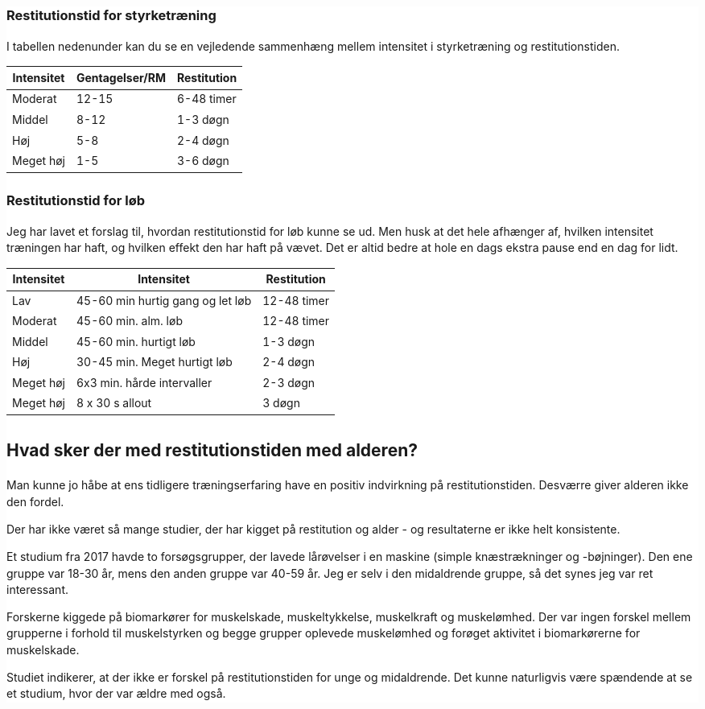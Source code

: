 ### Restitutionstid for styrketræning

I tabellen nedenunder kan du se en vejledende sammenhæng mellem intensitet i styrketræning og restitutionstiden.

| Intensitet | Gentagelser/RM | Restitution |
|-|-|-|
| Moderat | 12-15 | 6-48 timer |
| Middel | 8-12 | 1-3 døgn |
| Høj | 5-8 | 2-4 døgn |
| Meget høj | 1-5 | 3-6 døgn |

### Restitutionstid for løb

Jeg har lavet et forslag til, hvordan restitutionstid for løb kunne se ud. Men husk at det hele afhænger af, hvilken intensitet træningen har haft, og hvilken effekt den har haft på vævet. Det er altid bedre at hole en dags ekstra pause end en dag for lidt.

| Intensitet | Intensitet | Restitution |
|-|-|-|
| Lav | 45-60 min hurtig gang og let løb | 12-48 timer |
| Moderat | 45-60 min. alm. løb | 12-48 timer |
| Middel | 45-60 min. hurtigt løb | 1-3 døgn |
| Høj | 30-45 min. Meget hurtigt løb | 2-4 døgn |
| Meget høj | 6x3 min. hårde intervaller | 2-3 døgn |
| Meget høj | 8 x 30 s allout | 3 døgn |

## Hvad sker der med restitutionstiden med alderen?

Man kunne jo håbe at ens tidligere træningserfaring have en positiv indvirkning på restitutionstiden. Desværre giver alderen ikke den fordel.

Der har ikke været så mange studier, der har kigget på restitution og alder - og resultaterne er ikke helt konsistente. 

Et studium fra 2017 havde to forsøgsgrupper, der lavede lårøvelser i en maskine (simple knæstrækninger og -bøjninger). Den ene gruppe var 18-30 år, mens den anden gruppe var 40-59 år. Jeg er selv i den midaldrende gruppe, så det synes jeg var ret interessant. 

Forskerne kiggede på biomarkører for muskelskade, muskeltykkelse, muskelkraft og muskelømhed. Der var ingen forskel mellem grupperne i forhold til muskelstyrken og begge grupper oplevede muskelømhed og forøget aktivitet i biomarkørerne for muskelskade. 

Studiet indikerer, at der ikke er forskel på restitutionstiden for unge og midaldrende. Det kunne naturligvis være spændende at se et studium, hvor der var ældre med også. 
